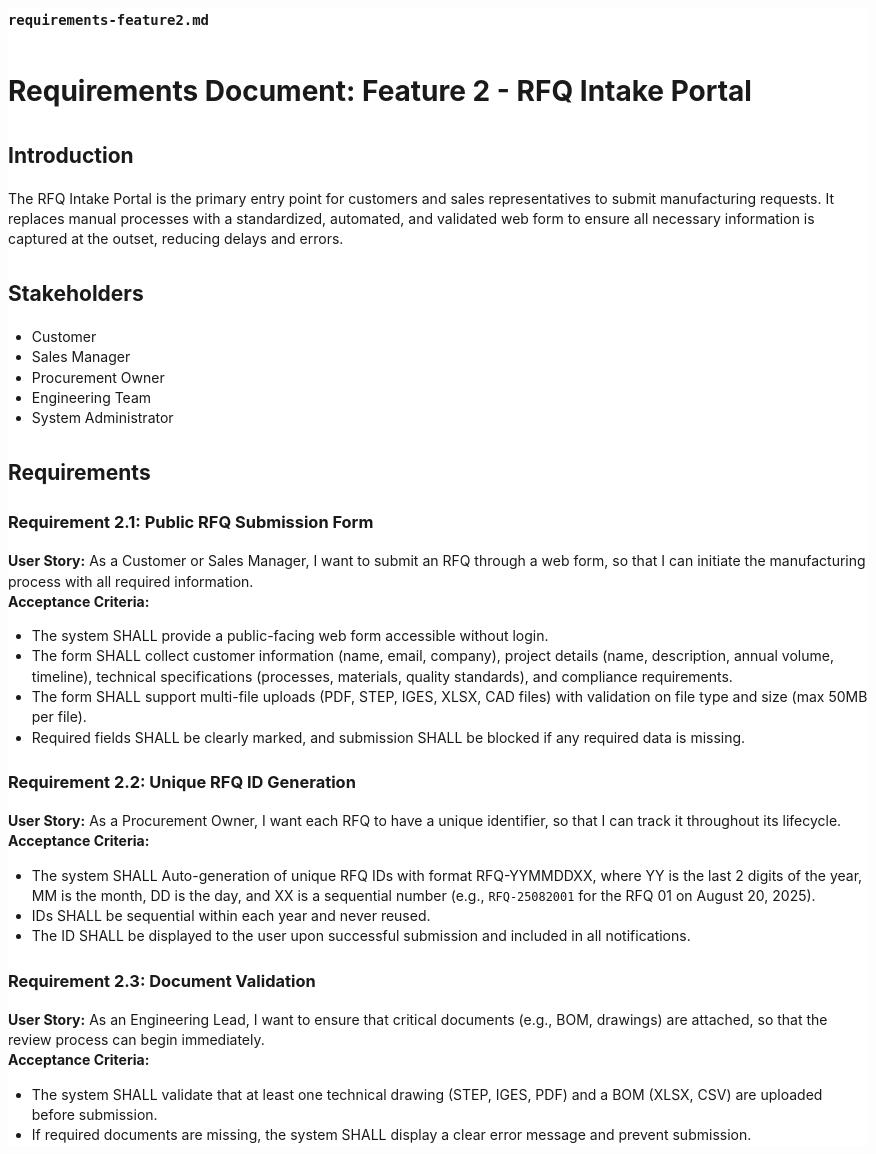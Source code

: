 
### `requirements-feature2.md`

# Requirements Document: Feature 2 - RFQ Intake Portal

## Introduction
The RFQ Intake Portal is the primary entry point for customers and sales representatives to submit manufacturing requests. It replaces manual processes with a standardized, automated, and validated web form to ensure all necessary information is captured at the outset, reducing delays and errors.

## Stakeholders
- Customer
- Sales Manager
- Procurement Owner
- Engineering Team
- System Administrator

## Requirements

### Requirement 2.1: Public RFQ Submission Form
**User Story:** As a Customer or Sales Manager, I want to submit an RFQ through a web form, so that I can initiate the manufacturing process with all required information.  
**Acceptance Criteria:**
- The system SHALL provide a public-facing web form accessible without login.
- The form SHALL collect customer information (name, email, company), project details (name, description, annual volume, timeline), technical specifications (processes, materials, quality standards), and compliance requirements.
- The form SHALL support multi-file uploads (PDF, STEP, IGES, XLSX, CAD files) with validation on file type and size (max 50MB per file).
- Required fields SHALL be clearly marked, and submission SHALL be blocked if any required data is missing.

### Requirement 2.2: Unique RFQ ID Generation
**User Story:** As a Procurement Owner, I want each RFQ to have a unique identifier, so that I can track it throughout its lifecycle.  
**Acceptance Criteria:**
- The system SHALL Auto-generation of unique RFQ IDs with format RFQ-YYMMDDXX, where YY is the last 2 digits of the year, MM is the month, DD is the day, and XX is a sequential number (e.g., `RFQ-25082001` for the RFQ 01 on August 20, 2025).
- IDs SHALL be sequential within each year and never reused.
- The ID SHALL be displayed to the user upon successful submission and included in all notifications.

### Requirement 2.3: Document Validation
**User Story:** As an Engineering Lead, I want to ensure that critical documents (e.g., BOM, drawings) are attached, so that the review process can begin immediately.  
**Acceptance Criteria:**
- The system SHALL validate that at least one technical drawing (STEP, IGES, PDF) and a BOM (XLSX, CSV) are uploaded before submission.
- If required documents are missing, the system SHALL display a clear error message and prevent submission.
